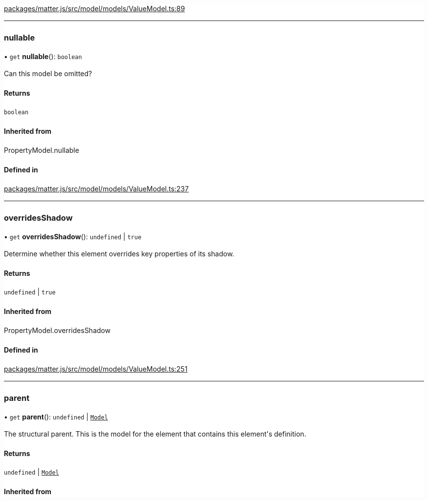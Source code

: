 [packages/matter.js/src/model/models/ValueModel.ts:89](https://github.com/project-chip/matter.js/blob/558e12c94a201592c28c7bc0743705360b3e5ca6/packages/matter.js/src/model/models/ValueModel.ts#L89)

___

### nullable

• `get` **nullable**(): `boolean`

Can this model be omitted?

#### Returns

`boolean`

#### Inherited from

PropertyModel.nullable

#### Defined in

[packages/matter.js/src/model/models/ValueModel.ts:237](https://github.com/project-chip/matter.js/blob/558e12c94a201592c28c7bc0743705360b3e5ca6/packages/matter.js/src/model/models/ValueModel.ts#L237)

___

### overridesShadow

• `get` **overridesShadow**(): `undefined` \| ``true``

Determine whether this element overrides key properties of its shadow.

#### Returns

`undefined` \| ``true``

#### Inherited from

PropertyModel.overridesShadow

#### Defined in

[packages/matter.js/src/model/models/ValueModel.ts:251](https://github.com/project-chip/matter.js/blob/558e12c94a201592c28c7bc0743705360b3e5ca6/packages/matter.js/src/model/models/ValueModel.ts#L251)

___

### parent

• `get` **parent**(): `undefined` \| [`Model`](model.Model-1.md)

The structural parent.  This is the model for the element that contains this element's definition.

#### Returns

`undefined` \| [`Model`](model.Model-1.md)

#### Inherited from
